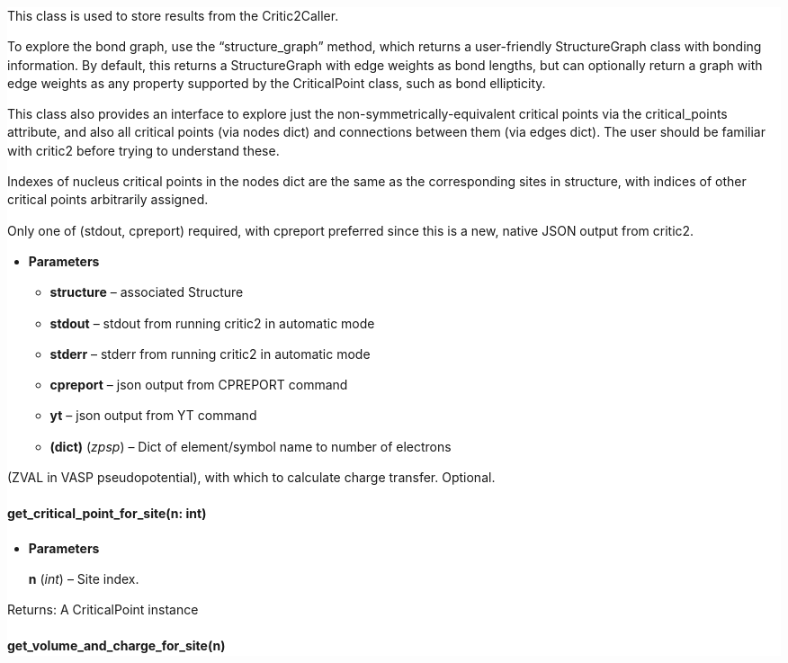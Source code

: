 This class is used to store results from the Critic2Caller.

To explore the bond graph, use the “structure_graph”
method, which returns a user-friendly StructureGraph
class with bonding information. By default, this returns
a StructureGraph with edge weights as bond lengths, but
can optionally return a graph with edge weights as any
property supported by the CriticalPoint class, such as
bond ellipticity.

This class also provides an interface to explore just the
non-symmetrically-equivalent critical points via the
critical_points attribute, and also all critical
points (via nodes dict) and connections between them
(via edges dict). The user should be familiar with critic2
before trying to understand these.

Indexes of nucleus critical points in the nodes dict are the
same as the corresponding sites in structure, with indices of
other critical points arbitrarily assigned.

Only one of (stdout, cpreport) required, with cpreport preferred
since this is a new, native JSON output from critic2.


* **Parameters**


    * **structure** – associated Structure


    * **stdout** – stdout from running critic2 in automatic
    mode


    * **stderr** – stderr from running critic2 in automatic
    mode


    * **cpreport** – json output from CPREPORT command


    * **yt** – json output from YT command


    * **(****dict****)** (*zpsp*) – Dict of element/symbol name to number of electrons


(ZVAL in VASP pseudopotential), with which to calculate charge transfer.
Optional.


#### get_critical_point_for_site(n: int)

* **Parameters**

    **n** (*int*) – Site index.


Returns: A CriticalPoint instance


#### get_volume_and_charge_for_site(n)
